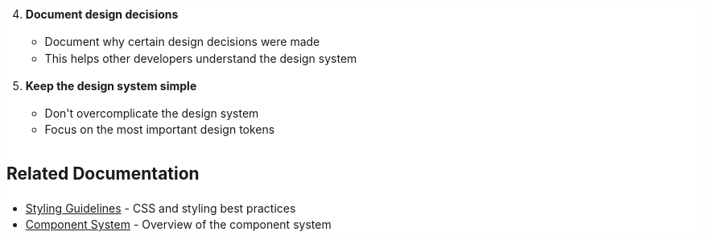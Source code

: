 4. **Document design decisions**
   - Document why certain design decisions were made
   - This helps other developers understand the design system

5. **Keep the design system simple**
   - Don't overcomplicate the design system
   - Focus on the most important design tokens

## Related Documentation

- [Styling Guidelines](../guides/styling-guidelines.md) - CSS and styling best practices
- [Component System](../components/component-system.md) - Overview of the component system
